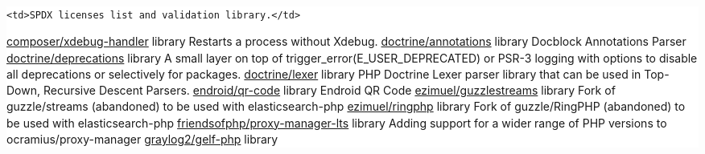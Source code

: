     <td>SPDX licenses list and validation library.</td>
  </tr>
  <tr>
    <td>
      <a href="https://github.com/composer/xdebug-handler.git">composer/xdebug-handler</a>
    </td>
    <td>library</td>
    <td>Restarts a process without Xdebug.</td>
  </tr>
  <tr>
    <td>
      <a href="https://github.com/doctrine/annotations.git">doctrine/annotations</a>
    </td>
    <td>library</td>
    <td>Docblock Annotations Parser</td>
  </tr>
  <tr>
    <td>
      <a href="https://github.com/doctrine/deprecations.git">doctrine/deprecations</a>
    </td>
    <td>library</td>
    <td>A small layer on top of trigger_error(E_USER_DEPRECATED) or PSR-3 logging with options to disable all deprecations or selectively for packages.</td>
  </tr>
  <tr>
    <td>
      <a href="https://github.com/doctrine/lexer.git">doctrine/lexer</a>
    </td>
    <td>library</td>
    <td>PHP Doctrine Lexer parser library that can be used in Top-Down, Recursive Descent Parsers.</td>
  </tr>
  <tr>
    <td>
      <a href="https://github.com/endroid/qr-code.git">endroid/qr-code</a>
    </td>
    <td>library</td>
    <td>Endroid QR Code</td>
  </tr>
  <tr>
    <td>
      <a href="https://github.com/ezimuel/guzzlestreams.git">ezimuel/guzzlestreams</a>
    </td>
    <td>library</td>
    <td>Fork of guzzle/streams (abandoned) to be used with elasticsearch-php</td>
  </tr>
  <tr>
    <td>
      <a href="https://github.com/ezimuel/ringphp.git">ezimuel/ringphp</a>
    </td>
    <td>library</td>
    <td>Fork of guzzle/RingPHP (abandoned) to be used with elasticsearch-php</td>
  </tr>
  <tr>
    <td>
      <a href="https://github.com/FriendsOfPHP/proxy-manager-lts.git">friendsofphp/proxy-manager-lts</a>
    </td>
    <td>library</td>
    <td>Adding support for a wider range of PHP versions to ocramius/proxy-manager</td>
  </tr>
  <tr>
    <td>
      <a href="https://github.com/bzikarsky/gelf-php.git">graylog2/gelf-php</a>
    </td>
    <td>library</td>